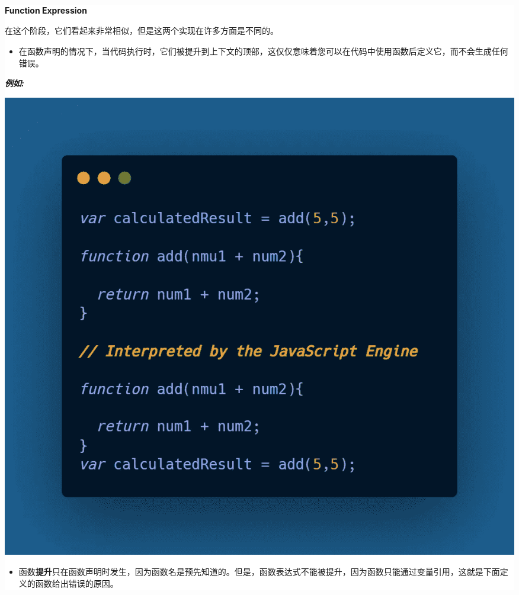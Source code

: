 **Function Expression**

在这个阶段，它们看起来非常相似，但是这两个实现在许多方面是不同的。

*   在函数声明的情况下，当代码执行时，它们被提升到上下文的顶部，这仅仅意味着您可以在代码中使用函数后定义它，而不会生成任何错误。

***例如:***

![](img/3375bf08ded694370c3af585ab80c758.png)

*   函数**提升**只在函数声明时发生，因为函数名是预先知道的。但是，函数表达式不能被提升，因为函数只能通过变量引用，这就是下面定义的函数给出错误的原因。
